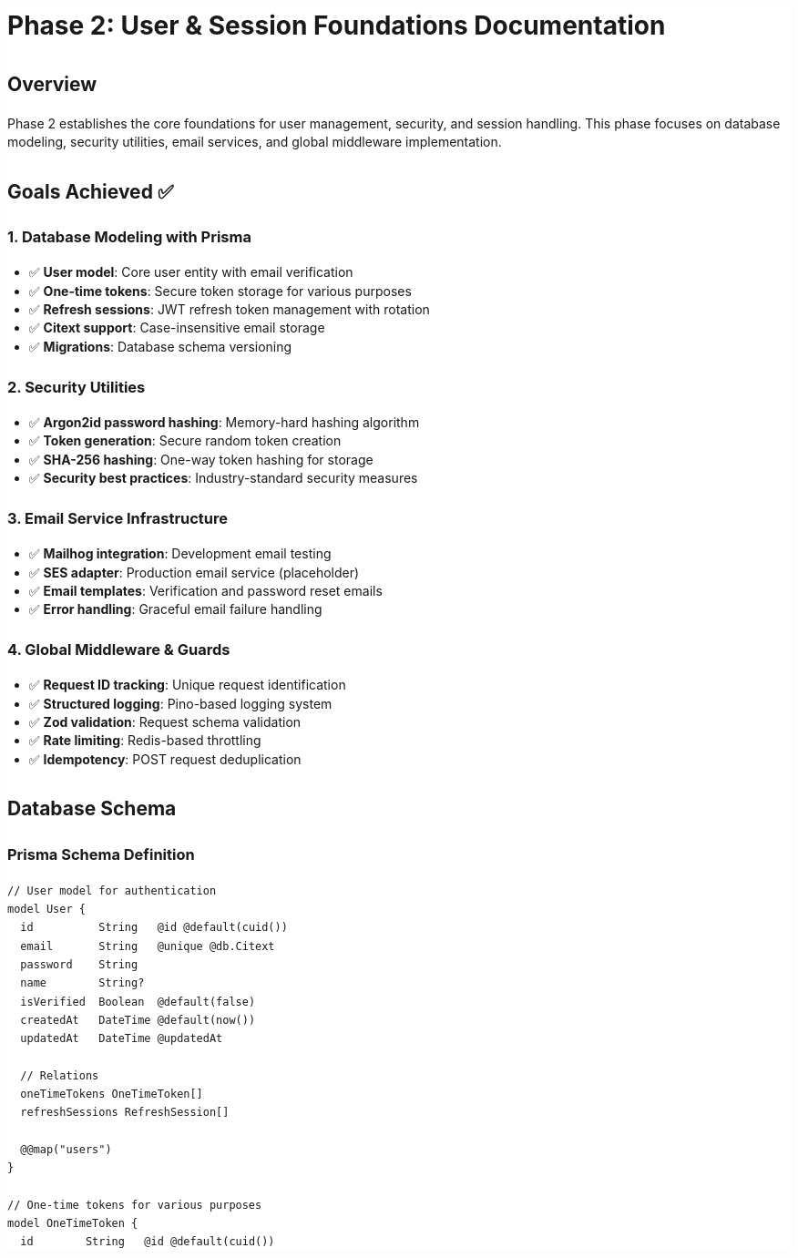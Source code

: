 # Phase 2: User & Session Foundations Documentation

## Overview
Phase 2 establishes the core foundations for user management, security, and session handling. This phase focuses on database modeling, security utilities, email services, and global middleware implementation.

## Goals Achieved ✅

### 1. Database Modeling with Prisma
- ✅ **User model**: Core user entity with email verification
- ✅ **One-time tokens**: Secure token storage for various purposes
- ✅ **Refresh sessions**: JWT refresh token management with rotation
- ✅ **Citext support**: Case-insensitive email storage
- ✅ **Migrations**: Database schema versioning

### 2. Security Utilities
- ✅ **Argon2id password hashing**: Memory-hard hashing algorithm
- ✅ **Token generation**: Secure random token creation
- ✅ **SHA-256 hashing**: One-way token hashing for storage
- ✅ **Security best practices**: Industry-standard security measures

### 3. Email Service Infrastructure
- ✅ **Mailhog integration**: Development email testing
- ✅ **SES adapter**: Production email service (placeholder)
- ✅ **Email templates**: Verification and password reset emails
- ✅ **Error handling**: Graceful email failure handling

### 4. Global Middleware & Guards
- ✅ **Request ID tracking**: Unique request identification
- ✅ **Structured logging**: Pino-based logging system
- ✅ **Zod validation**: Request schema validation
- ✅ **Rate limiting**: Redis-based throttling
- ✅ **Idempotency**: POST request deduplication

## Database Schema

### Prisma Schema Definition
```prisma
// User model for authentication
model User {
  id          String   @id @default(cuid())
  email       String   @unique @db.Citext
  password    String
  name        String?
  isVerified  Boolean  @default(false)
  createdAt   DateTime @default(now())
  updatedAt   DateTime @updatedAt

  // Relations
  oneTimeTokens OneTimeToken[]
  refreshSessions RefreshSession[]

  @@map("users")
}

// One-time tokens for various purposes
model OneTimeToken {
  id        String   @id @default(cuid())
```